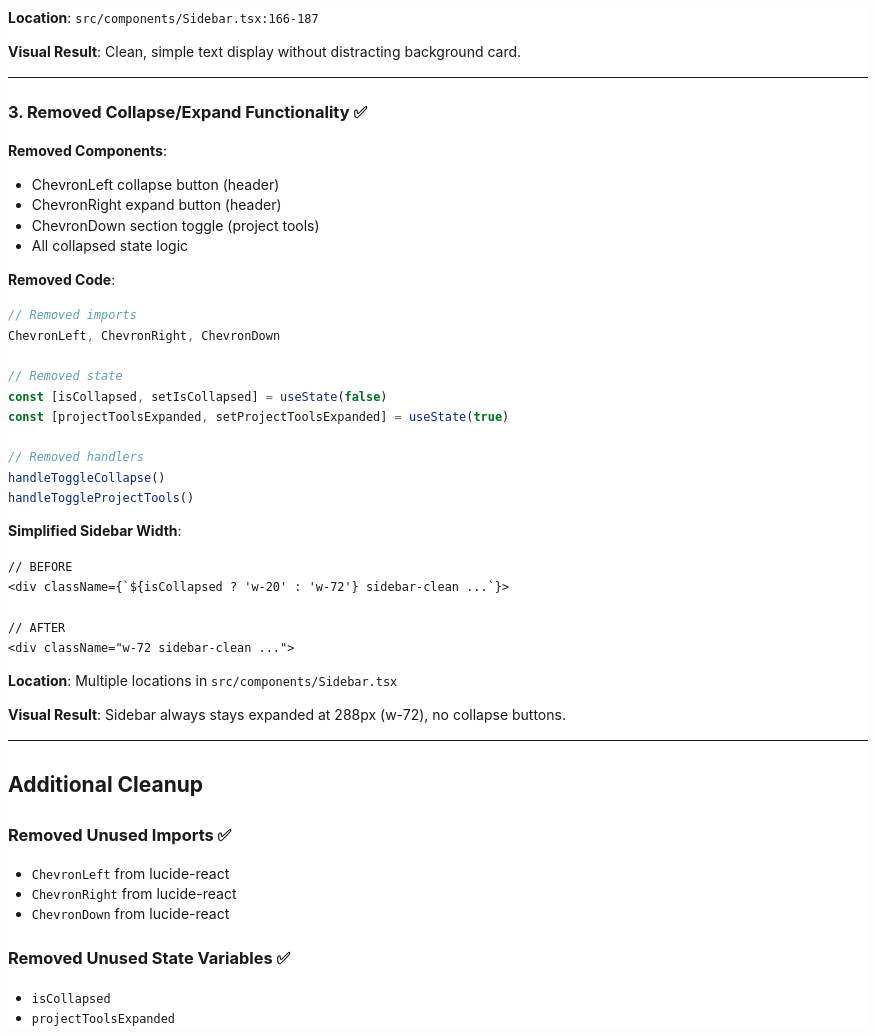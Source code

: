**Location**: `src/components/Sidebar.tsx:166-187`

**Visual Result**: Clean, simple text display without distracting background card.

---

### 3. Removed Collapse/Expand Functionality ✅

**Removed Components**:
- ChevronLeft collapse button (header)
- ChevronRight expand button (header)
- ChevronDown section toggle (project tools)
- All collapsed state logic

**Removed Code**:
```typescript
// Removed imports
ChevronLeft, ChevronRight, ChevronDown

// Removed state
const [isCollapsed, setIsCollapsed] = useState(false)
const [projectToolsExpanded, setProjectToolsExpanded] = useState(true)

// Removed handlers
handleToggleCollapse()
handleToggleProjectTools()
```

**Simplified Sidebar Width**:
```tsx
// BEFORE
<div className={`${isCollapsed ? 'w-20' : 'w-72'} sidebar-clean ...`}>

// AFTER
<div className="w-72 sidebar-clean ...">
```

**Location**: Multiple locations in `src/components/Sidebar.tsx`

**Visual Result**: Sidebar always stays expanded at 288px (w-72), no collapse buttons.

---

## Additional Cleanup

### Removed Unused Imports ✅
- `ChevronLeft` from lucide-react
- `ChevronRight` from lucide-react
- `ChevronDown` from lucide-react

### Removed Unused State Variables ✅
- `isCollapsed`
- `projectToolsExpanded`
